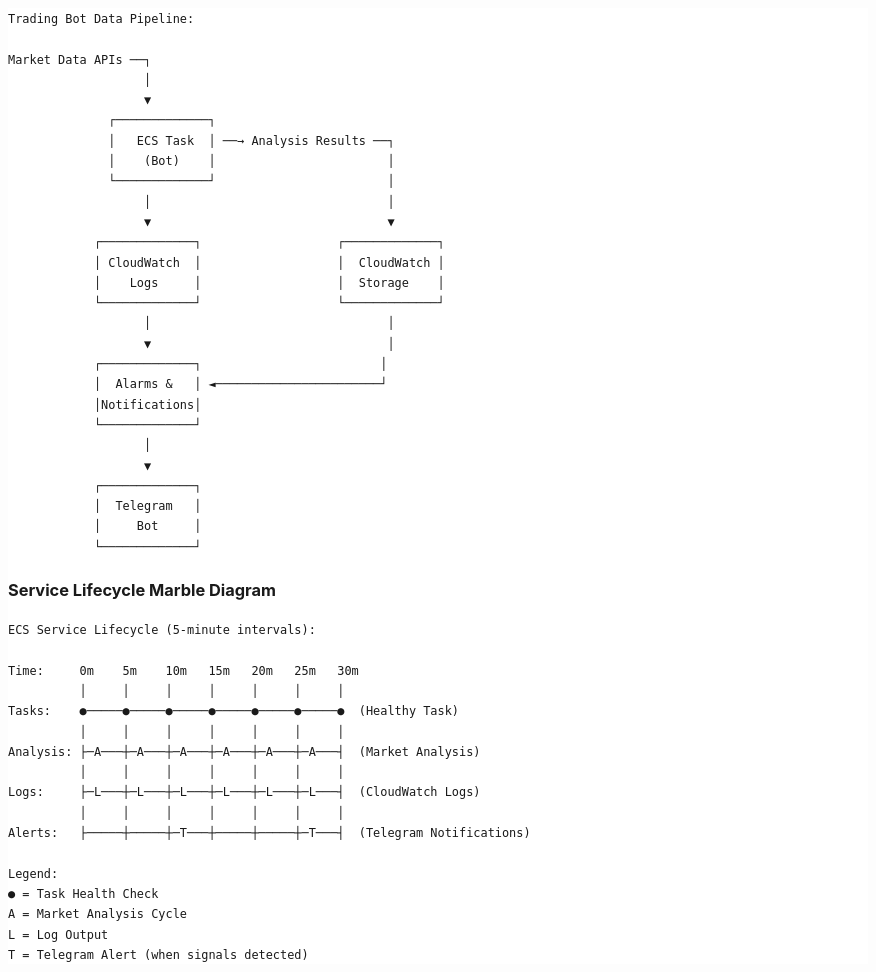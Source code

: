 ```
Trading Bot Data Pipeline:

Market Data APIs ──┐
                   │
                   ▼
              ┌─────────────┐
              │   ECS Task  │ ──→ Analysis Results ──┐
              │    (Bot)    │                        │
              └─────────────┘                        │
                   │                                 │
                   ▼                                 ▼
            ┌─────────────┐                   ┌─────────────┐
            │ CloudWatch  │                   │  CloudWatch │
            │    Logs     │                   │  Storage    │
            └─────────────┘                   └─────────────┘
                   │                                 │
                   ▼                                 │
            ┌─────────────┐                         │
            │  Alarms &   │ ◄───────────────────────┘
            │Notifications│
            └─────────────┘
                   │
                   ▼
            ┌─────────────┐
            │  Telegram   │
            │     Bot     │
            └─────────────┘
```

### Service Lifecycle Marble Diagram

```
ECS Service Lifecycle (5-minute intervals):

Time:     0m    5m    10m   15m   20m   25m   30m
          │     │     │     │     │     │     │
Tasks:    ●─────●─────●─────●─────●─────●─────●  (Healthy Task)
          │     │     │     │     │     │     │
Analysis: ├─A───┼─A───┼─A───┼─A───┼─A───┼─A───┤  (Market Analysis)
          │     │     │     │     │     │     │
Logs:     ├─L───┼─L───┼─L───┼─L───┼─L───┼─L───┤  (CloudWatch Logs)
          │     │     │     │     │     │     │
Alerts:   ├─────┼─────┼─T───┼─────┼─────┼─T───┤  (Telegram Notifications)

Legend:
● = Task Health Check
A = Market Analysis Cycle
L = Log Output
T = Telegram Alert (when signals detected)
```
